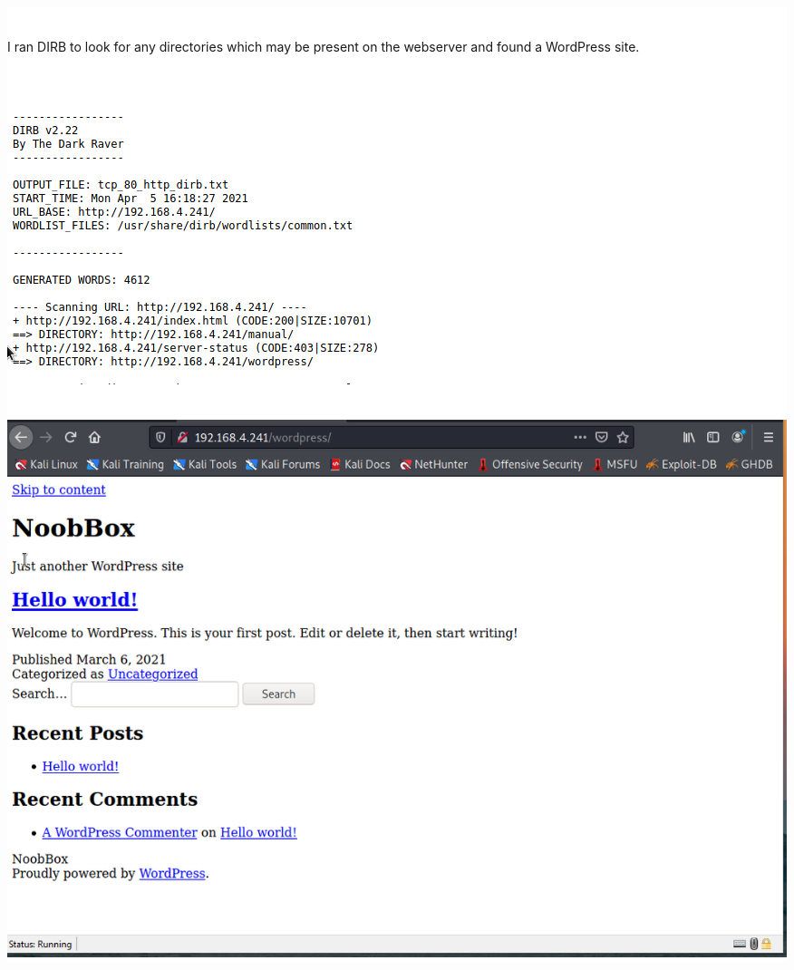  

I ran DIRB to look for any directories which may be present on the
webserver and found a WordPress site.

 

![](images\image4.png)

 ![](images\image5.png)
